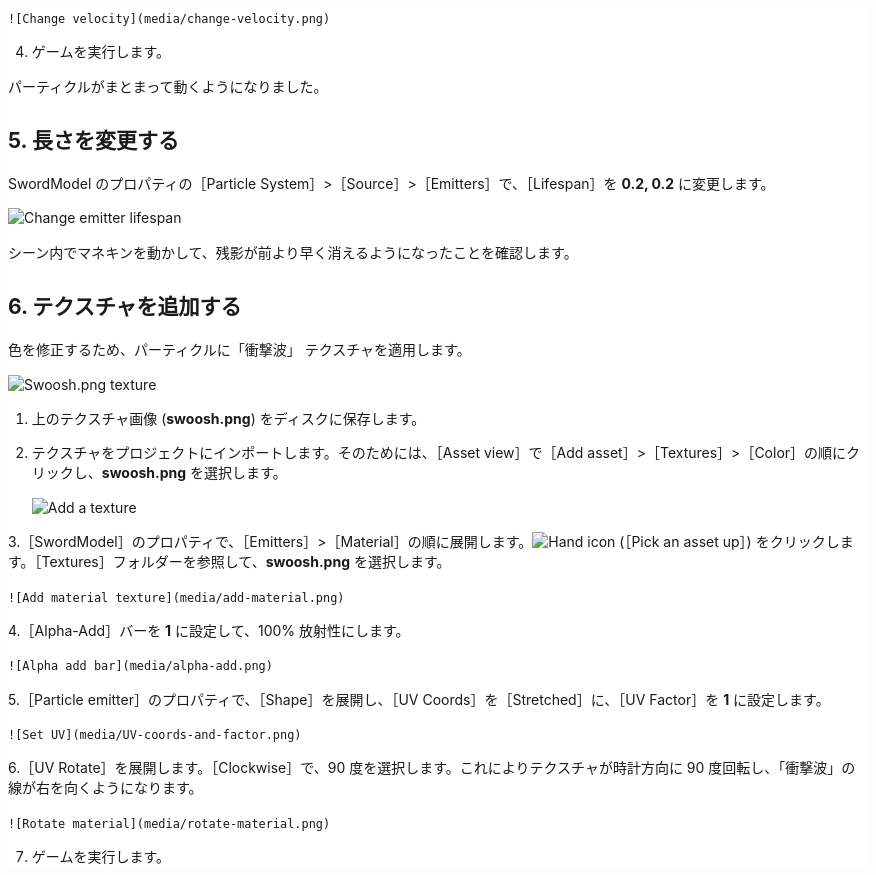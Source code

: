     ![Change velocity](media/change-velocity.png)

4. ゲームを実行します。

<p>
<video autoplay loop class="responsive-video" poster="media/sword-slash-3.jpg">
   <source src="media/sword-slash-3.mp4" type="video/mp4">
</video>
</p>

パーティクルがまとまって動くようになりました。

## 5. 長さを変更する

SwordModel のプロパティの［Particle System］>［Source］>［Emitters］で、［Lifespan］を **0.2, 0.2** に変更します。

![Change emitter lifespan](media/change-emitter-lifespan.png)

シーン内でマネキンを動かして、残影が前より早く消えるようになったことを確認します。

## 6. テクスチャを追加する

色を修正するため、パーティクルに「衝撃波」 テクスチャを適用します。

![Swoosh.png texture](media/swoosh.png)

1. 上のテクスチャ画像 (**swoosh.png**) をディスクに保存します。

2. テクスチャをプロジェクトにインポートします。そのためには、［Asset view］で［Add asset］>［Textures］>［Color］の順にクリックし、**swoosh.png** を選択します。

    ![Add a texture](media/add-texture.png)

3.［SwordModel］のプロパティで、［Emitters］>［Material］の順に展開します。![Hand icon](~/manual/game-studio/media/hand-icon.png) (［Pick an asset up］) をクリックします。［Textures］フォルダーを参照して、**swoosh.png** を選択します。

    ![Add material texture](media/add-material.png)

4.［Alpha-Add］バーを **1** に設定して、100% 放射性にします。

    ![Alpha add bar](media/alpha-add.png)

5.［Particle emitter］のプロパティで、［Shape］を展開し、［UV Coords］を［Stretched］に、［UV Factor］を **1** に設定します。

    ![Set UV](media/UV-coords-and-factor.png)

6.［UV Rotate］を展開します。［Clockwise］で、90 度を選択します。これによりテクスチャが時計方向に 90 度回転し、「衝撃波」の線が右を向くようになります。

    ![Rotate material](media/rotate-material.png)

7. ゲームを実行します。

<p>
<video autoplay loop class="responsive-video" poster="media/sword-slash-4.jpg">
   <source src="media/sword-slash-4.mp4" type="video/mp4">
</video>
</p>
